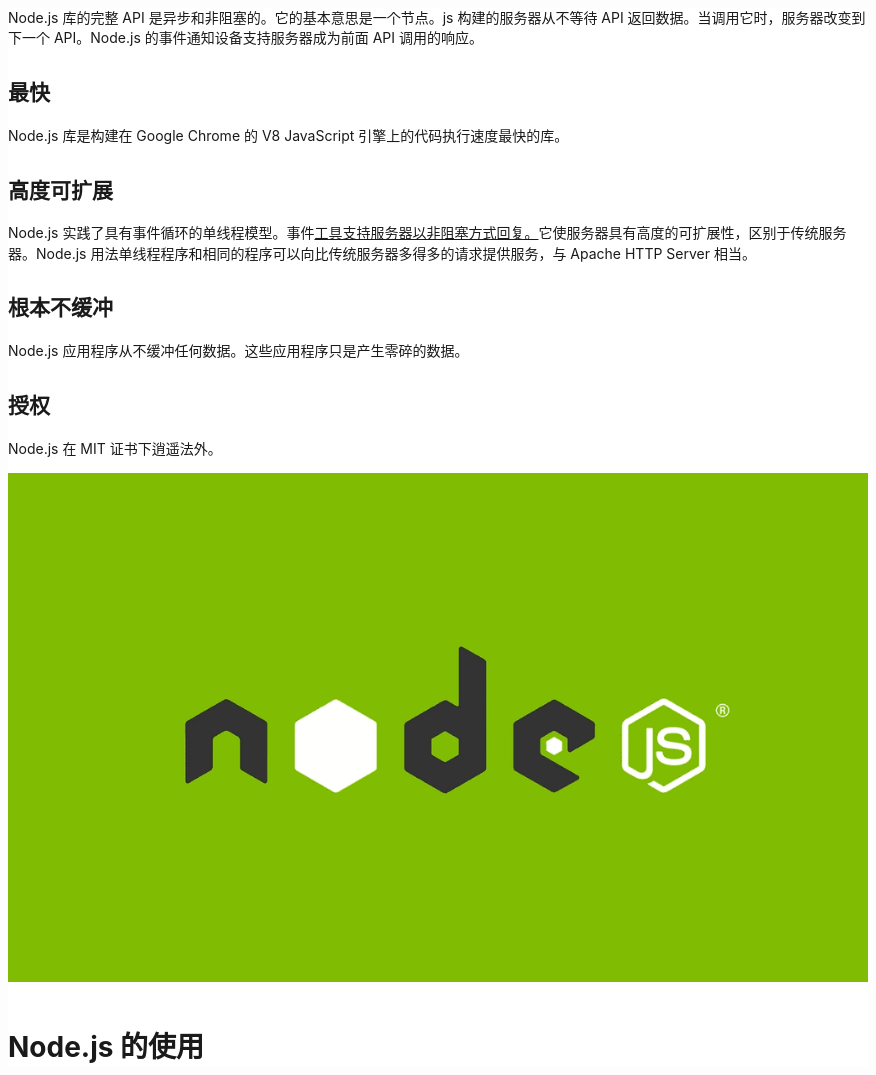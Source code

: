 Node.js 库的完整 API 是异步和非阻塞的。它的基本意思是一个节点。js 构建的服务器从不等待 API 返回数据。当调用它时，服务器改变到下一个 API。Node.js 的事件通知设备支持服务器成为前面 API 调用的响应。

## **最快**

Node.js 库是构建在 Google Chrome 的 V8 JavaScript 引擎上的代码执行速度最快的库。

## **高度可扩展**

Node.js 实践了具有事件循环的单线程模型。事件[工具支持服务器以非阻塞方式回复。](https://www.technologiesinindustry4.com/2022/01/javascript-data-types.html)它使服务器具有高度的可扩展性，区别于传统服务器。Node.js 用法单线程程序和相同的程序可以向比传统服务器多得多的请求提供服务，与 Apache HTTP Server 相当。

## **根本不缓冲**

Node.js 应用程序从不缓冲任何数据。这些应用程序只是产生零碎的数据。

## **授权**

Node.js 在 MIT 证书下逍遥法外。

![](img/72ccad2a9f4db749c6ece59ef8c7b639.png)

# Node.js 的使用
